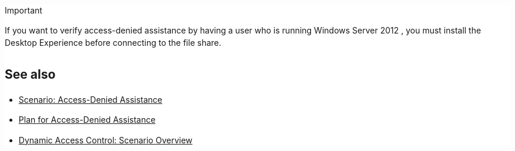 > [!IMPORTANT]  
> If you want to verify access-denied assistance by having a user who is running  Windows Server 2012 , you must install the Desktop Experience before connecting to the file share.  
  
## <a name="BKMK_Links"></a>See also  
  
-   [Scenario: Access-Denied Assistance](Scenario--Access-Denied-Assistance.md)  
  
-   [Plan for Access-Denied Assistance](assetId:///b169f0a4-8b97-4da8-ae4a-c8f1986d19e1)  
  
-   [Dynamic Access Control: Scenario Overview](Dynamic-Access-Control--Scenario-Overview.md)  
  

